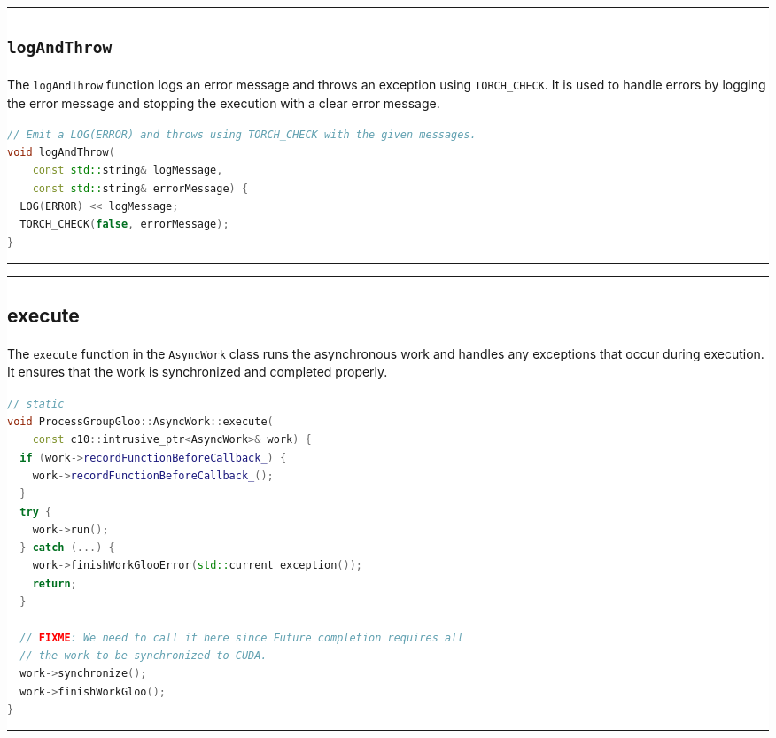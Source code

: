 <SwmSnippet path="/torch/csrc/distributed/c10d/ProcessGroupGloo.cpp" line="139">

---

## <SwmToken path="torch/csrc/distributed/c10d/ProcessGroupGloo.cpp" pos="140:2:2" line-data="void logAndThrow(">`logAndThrow`</SwmToken>

The <SwmToken path="torch/csrc/distributed/c10d/ProcessGroupGloo.cpp" pos="140:2:2" line-data="void logAndThrow(">`logAndThrow`</SwmToken> function logs an error message and throws an exception using <SwmToken path="torch/csrc/distributed/c10d/ProcessGroupGloo.cpp" pos="139:17:17" line-data="// Emit a LOG(ERROR) and throws using TORCH_CHECK with the given messages.">`TORCH_CHECK`</SwmToken>. It is used to handle errors by logging the error message and stopping the execution with a clear error message.

```c++
// Emit a LOG(ERROR) and throws using TORCH_CHECK with the given messages.
void logAndThrow(
    const std::string& logMessage,
    const std::string& errorMessage) {
  LOG(ERROR) << logMessage;
  TORCH_CHECK(false, errorMessage);
}
```

---

</SwmSnippet>

<SwmSnippet path="/torch/csrc/distributed/c10d/ProcessGroupGloo.cpp" line="420">

---

## execute

The <SwmToken path="torch/csrc/distributed/c10d/ProcessGroupGloo.cpp" pos="421:6:6" line-data="void ProcessGroupGloo::AsyncWork::execute(">`execute`</SwmToken> function in the <SwmToken path="torch/csrc/distributed/c10d/ProcessGroupGloo.cpp" pos="421:4:4" line-data="void ProcessGroupGloo::AsyncWork::execute(">`AsyncWork`</SwmToken> class runs the asynchronous work and handles any exceptions that occur during execution. It ensures that the work is synchronized and completed properly.

```c++
// static
void ProcessGroupGloo::AsyncWork::execute(
    const c10::intrusive_ptr<AsyncWork>& work) {
  if (work->recordFunctionBeforeCallback_) {
    work->recordFunctionBeforeCallback_();
  }
  try {
    work->run();
  } catch (...) {
    work->finishWorkGlooError(std::current_exception());
    return;
  }

  // FIXME: We need to call it here since Future completion requires all
  // the work to be synchronized to CUDA.
  work->synchronize();
  work->finishWorkGloo();
}
```

---